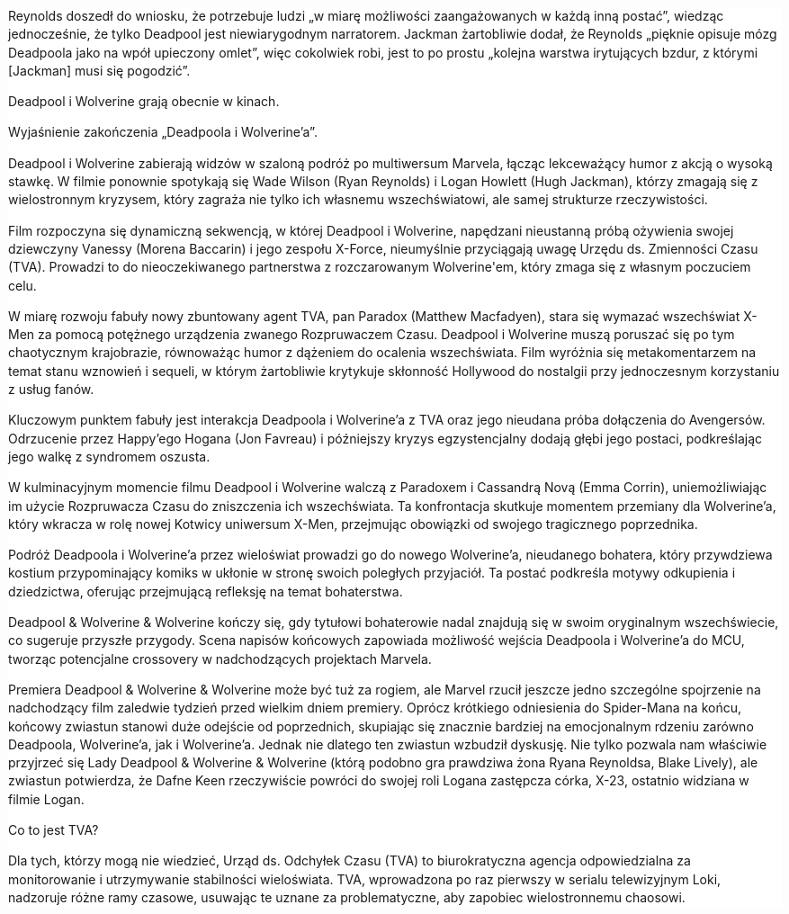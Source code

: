Reynolds doszedł do wniosku, że potrzebuje ludzi „w miarę możliwości zaangażowanych w każdą inną postać”, wiedząc jednocześnie, że tylko Deadpool jest niewiarygodnym narratorem. Jackman żartobliwie dodał, że Reynolds „pięknie opisuje mózg Deadpoola jako na wpół upieczony omlet”, więc cokolwiek robi, jest to po prostu „kolejna warstwa irytujących bzdur, z którymi [Jackman] musi się pogodzić”.

Deadpool i Wolverine grają obecnie w kinach.

Wyjaśnienie zakończenia „Deadpoola i Wolverine’a”.

Deadpool i Wolverine zabierają widzów w szaloną podróż po multiwersum Marvela, łącząc lekceważący humor z akcją o wysoką stawkę. W filmie ponownie spotykają się Wade Wilson (Ryan Reynolds) i Logan Howlett (Hugh Jackman), którzy zmagają się z wielostronnym kryzysem, który zagraża nie tylko ich własnemu wszechświatowi, ale samej strukturze rzeczywistości.

Film rozpoczyna się dynamiczną sekwencją, w której Deadpool i Wolverine, napędzani nieustanną próbą ożywienia swojej dziewczyny Vanessy (Morena Baccarin) i jego zespołu X-Force, nieumyślnie przyciągają uwagę Urzędu ds. Zmienności Czasu (TVA). Prowadzi to do nieoczekiwanego partnerstwa z rozczarowanym Wolverine'em, który zmaga się z własnym poczuciem celu.

W miarę rozwoju fabuły nowy zbuntowany agent TVA, pan Paradox (Matthew Macfadyen), stara się wymazać wszechświat X-Men za pomocą potężnego urządzenia zwanego Rozpruwaczem Czasu. Deadpool i Wolverine muszą poruszać się po tym chaotycznym krajobrazie, równoważąc humor z dążeniem do ocalenia wszechświata. Film wyróżnia się metakomentarzem na temat stanu wznowień i sequeli, w którym żartobliwie krytykuje skłonność Hollywood do nostalgii przy jednoczesnym korzystaniu z usług fanów.

Kluczowym punktem fabuły jest interakcja Deadpoola i Wolverine’a z TVA oraz jego nieudana próba dołączenia do Avengersów. Odrzucenie przez Happy’ego Hogana (Jon Favreau) i późniejszy kryzys egzystencjalny dodają głębi jego postaci, podkreślając jego walkę z syndromem oszusta.

W kulminacyjnym momencie filmu Deadpool i Wolverine walczą z Paradoxem i Cassandrą Novą (Emma Corrin), uniemożliwiając im użycie Rozpruwacza Czasu do zniszczenia ich wszechświata. Ta konfrontacja skutkuje momentem przemiany dla Wolverine’a, który wkracza w rolę nowej Kotwicy uniwersum X-Men, przejmując obowiązki od swojego tragicznego poprzednika.

Podróż Deadpoola i Wolverine’a przez wieloświat prowadzi go do nowego Wolverine’a, nieudanego bohatera, który przywdziewa kostium przypominający komiks w ukłonie w stronę swoich poległych przyjaciół. Ta postać podkreśla motywy odkupienia i dziedzictwa, oferując przejmującą refleksję na temat bohaterstwa.

Deadpool & Wolverine & Wolverine kończy się, gdy tytułowi bohaterowie nadal znajdują się w swoim oryginalnym wszechświecie, co sugeruje przyszłe przygody. Scena napisów końcowych zapowiada możliwość wejścia Deadpoola i Wolverine’a do MCU, tworząc potencjalne crossovery w nadchodzących projektach Marvela.

Premiera Deadpool & Wolverine & Wolverine może być tuż za rogiem, ale Marvel rzucił jeszcze jedno szczególne spojrzenie na nadchodzący film zaledwie tydzień przed wielkim dniem premiery. Oprócz krótkiego odniesienia do Spider-Mana na końcu, końcowy zwiastun stanowi duże odejście od poprzednich, skupiając się znacznie bardziej na emocjonalnym rdzeniu zarówno Deadpoola, Wolverine’a, jak i Wolverine’a. Jednak nie dlatego ten zwiastun wzbudził dyskusję. Nie tylko pozwala nam właściwie przyjrzeć się Lady Deadpool & Wolverine & Wolverine (którą podobno gra prawdziwa żona Ryana Reynoldsa, Blake Lively), ale zwiastun potwierdza, że ​​Dafne Keen rzeczywiście powróci do swojej roli Logana zastępcza córka, X-23, ostatnio widziana w filmie Logan.

Co to jest TVA?

Dla tych, którzy mogą nie wiedzieć, Urząd ds. Odchyłek Czasu (TVA) to biurokratyczna agencja odpowiedzialna za monitorowanie i utrzymywanie stabilności wieloświata. TVA, wprowadzona po raz pierwszy w serialu telewizyjnym Loki, nadzoruje różne ramy czasowe, usuwając te uznane za problematyczne, aby zapobiec wielostronnemu chaosowi.
